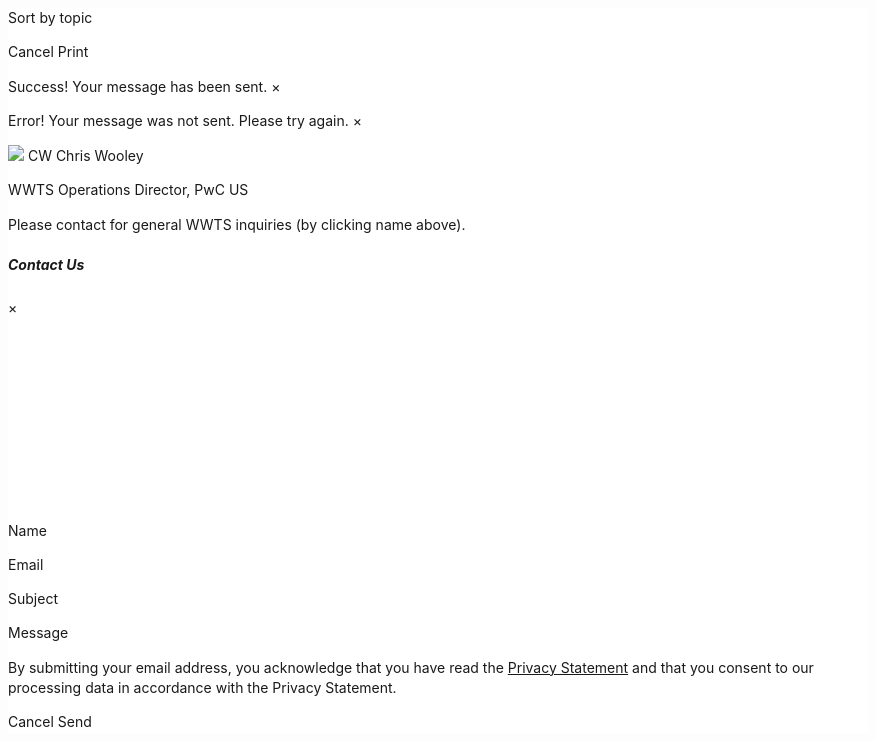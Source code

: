 Sort by topic




Cancel
Print








Success! Your message has been sent.
×




 Error! Your message was not sent. Please try again.
×




![](-/media/world-wide-tax-summaries/attachments/global---chris-wooley.ashx%3Frev=ac5e5f3223b34096b1afc2a6009c7320&revision=ac5e5f32-23b3-4096-b1af-c2a6009c7320&hash=859B7ADC84DC2CBEC9760E9E6EE7DE6D0A8BFCDF)
CW
Chris Wooley

WWTS Operations Director, PwC US

Please contact for general WWTS inquiries (by clicking name above).  



##### Contact Us

×


 
![](guernsey%3FtopicTypeId=d81ae229-7a96-42b6-8259-b912bb9d0322.html)


###### 



Name


Email


Subject


Message




By submitting your email address, you acknowledge that you have read the [Privacy Statement](https://www.pwc.com/gx/en/legal-notices/pwc-privacy-statement.html "Privacy Statement") and that you consent to our processing data in accordance with the Privacy Statement.



Cancel
Send
